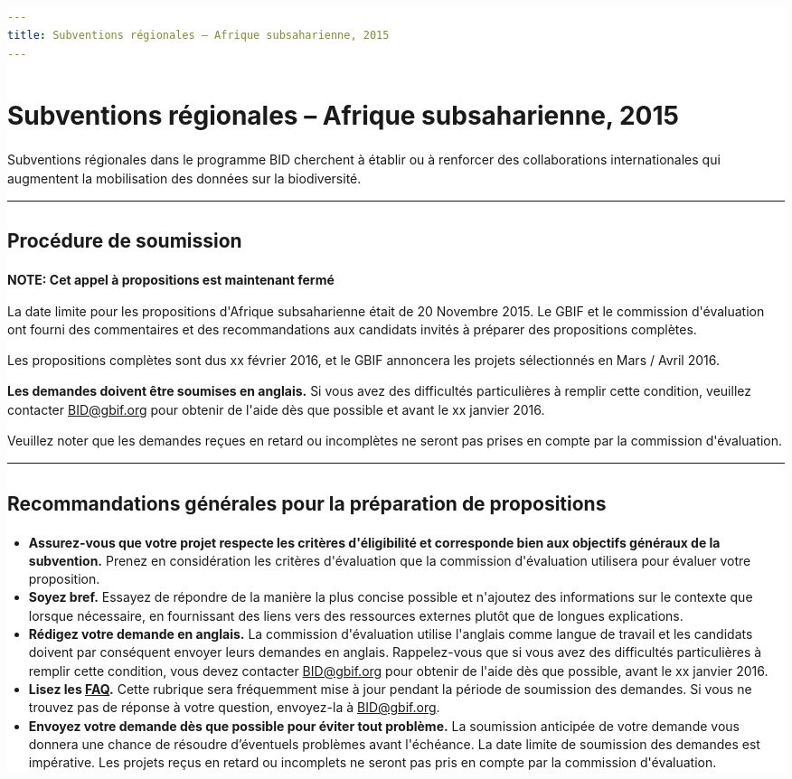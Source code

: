 ```yaml
---
title: Subventions régionales – Afrique subsaharienne, 2015
---
```

# Subventions régionales – Afrique subsaharienne, 2015

Subventions régionales dans le programme BID cherchent à établir ou à renforcer des collaborations internationales qui augmentent la mobilisation des données sur la biodiversité.

-----------

## Procédure de soumission

**NOTE: Cet appel à propositions est maintenant fermé** 

La date limite pour les propositions d'Afrique subsaharienne était de 20 Novembre 2015. Le GBIF et le commission d'évaluation ont fourni des commentaires et des recommandations aux candidats invités à préparer des propositions complètes. 

Les propositions complètes sont dus xx février 2016, et le GBIF annoncera les projets sélectionnés en Mars / Avril 2016.

**Les demandes doivent être soumises en anglais.** Si vous avez des difficultés particulières à remplir cette condition, veuillez contacter [BID@gbif.org](mailto:bid@gbif.org) pour obtenir de l'aide dès que possible et avant le xx janvier 2016.

Veuillez noter que les demandes reçues en retard ou incomplètes ne seront pas prises en compte par la commission d'évaluation.

-----------

## Recommandations générales pour la préparation de propositions

+ **Assurez-vous que votre projet respecte les critères d'éligibilité et corresponde bien aux objectifs généraux de la subvention.** Prenez en considération les critères d'évaluation que la commission d'évaluation utilisera pour évaluer votre proposition.
+ **Soyez bref.** Essayez de répondre de la manière la plus concise possible et n'ajoutez des informations sur le contexte que lorsque nécessaire, en fournissant des liens vers des ressources externes plutôt que de longues explications.
+ **Rédigez votre demande en anglais.** La commission d'évaluation utilise l'anglais comme langue de travail et les candidats doivent par conséquent envoyer leurs demandes en anglais. Rappelez-vous que si vous avez des difficultés particulières à remplir cette condition, vous devez contacter [BID@gbif.org](mailto:bid@gbif.org) pour obtenir de l'aide dès que possible, avant le xx janvier 2016.
+ **Lisez les [FAQ](/faq).** Cette rubrique sera fréquemment mise à jour pendant la période de soumission des demandes. Si vous ne trouvez pas de réponse à votre question, envoyez-la à [BID@gbif.org](mailto:bid@gbif.org).
+ **Envoyez votre demande dès que possible pour éviter tout problème.** La soumission anticipée de votre demande vous donnera une chance de résoudre d’éventuels problèmes avant l'échéance. La date limite de soumission des demandes est impérative. Les projets reçus en retard ou incomplets ne seront pas pris en compte par la commission d'évaluation.
